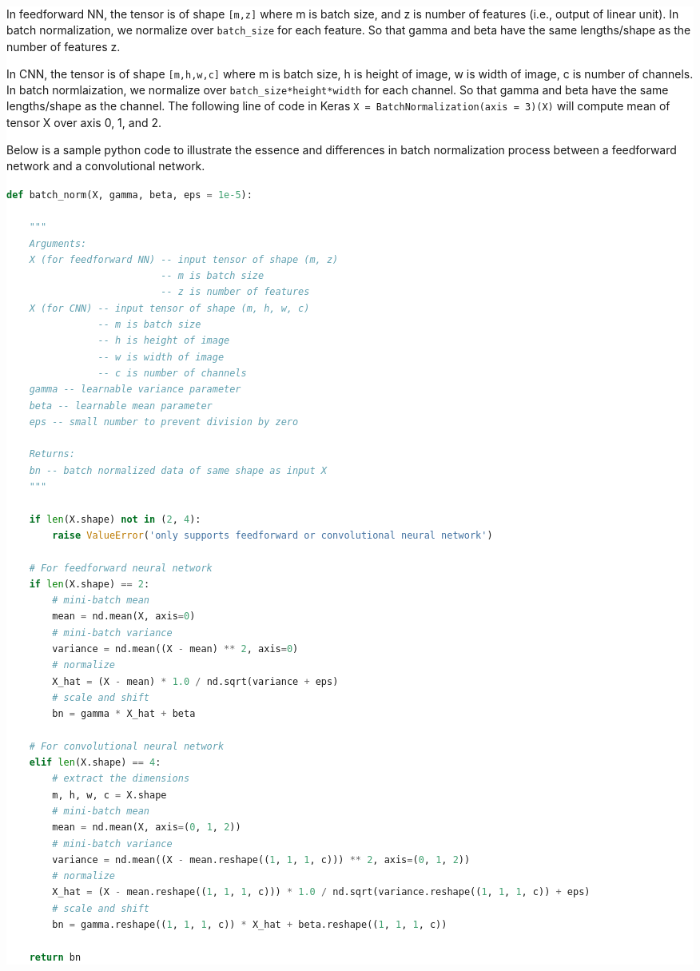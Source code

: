 In feedforward NN, the tensor is of shape ```[m,z]``` where m is batch size, and z is number of features (i.e., output of linear unit). In batch normalization, we normalize over ```batch_size``` for each feature. So that gamma and beta have the same lengths/shape as the number of features z.

In CNN, the tensor is of shape ```[m,h,w,c]``` where m is batch size, h is height of image, w is width of image, c is number of channels. In batch normlaization, we normalize over ```batch_size*height*width``` for each channel. So that gamma and beta have the same lengths/shape as the channel. The following line of code in Keras ```X = BatchNormalization(axis = 3)(X)``` will compute mean of tensor X over axis 0, 1, and 2.

Below is a sample python code to illustrate the essence and differences in batch normalization process between a feedforward network and a convolutional network.  

```python
def batch_norm(X, gamma, beta, eps = 1e-5):

    """
    Arguments:
    X (for feedforward NN) -- input tensor of shape (m, z)
                           -- m is batch size
                           -- z is number of features
    X (for CNN) -- input tensor of shape (m, h, w, c)
                -- m is batch size
                -- h is height of image
                -- w is width of image
                -- c is number of channels
    gamma -- learnable variance parameter
    beta -- learnable mean parameter  
    eps -- small number to prevent division by zero

    Returns:
    bn -- batch normalized data of same shape as input X
    """

    if len(X.shape) not in (2, 4):
        raise ValueError('only supports feedforward or convolutional neural network')

    # For feedforward neural network
    if len(X.shape) == 2:
        # mini-batch mean
        mean = nd.mean(X, axis=0)
        # mini-batch variance
        variance = nd.mean((X - mean) ** 2, axis=0)
        # normalize
        X_hat = (X - mean) * 1.0 / nd.sqrt(variance + eps)
        # scale and shift
        bn = gamma * X_hat + beta

    # For convolutional neural network
    elif len(X.shape) == 4:
        # extract the dimensions
        m, h, w, c = X.shape
        # mini-batch mean
        mean = nd.mean(X, axis=(0, 1, 2))
        # mini-batch variance
        variance = nd.mean((X - mean.reshape((1, 1, 1, c))) ** 2, axis=(0, 1, 2))
        # normalize
        X_hat = (X - mean.reshape((1, 1, 1, c))) * 1.0 / nd.sqrt(variance.reshape((1, 1, 1, c)) + eps)
        # scale and shift
        bn = gamma.reshape((1, 1, 1, c)) * X_hat + beta.reshape((1, 1, 1, c))

    return bn
```
